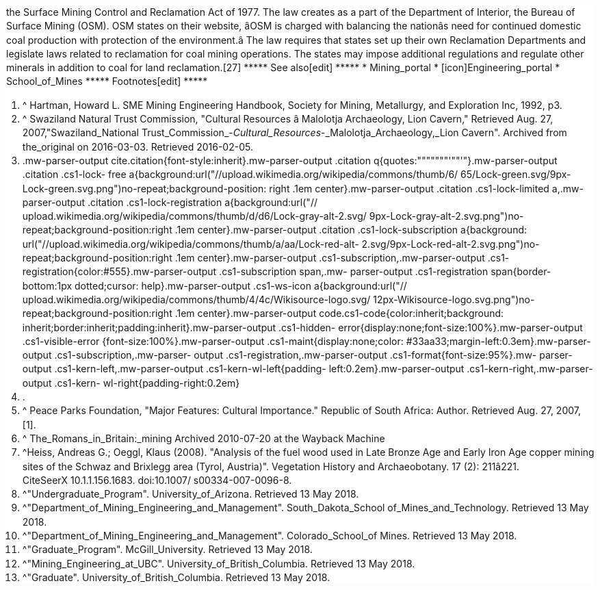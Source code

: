 the Surface Mining Control and Reclamation Act of 1977. The law creates as a
part of the Department of Interior, the Bureau of Surface Mining (OSM). OSM
states on their website, âOSM is charged with balancing the nationâs need
for continued domestic coal production with protection of the environment.â
The law requires that states set up their own Reclamation Departments and
legislate laws related to reclamation for coal mining operations. The states
may impose additional regulations and regulate other minerals in addition to
coal for land reclamation.[27]
***** See also[edit] *****
    * Mining_portal
    * [icon]Engineering_portal
    * School_of_Mines
***** Footnotes[edit] *****
   1. ^ Hartman, Howard L. SME Mining Engineering Handbook, Society for Mining,
      Metallurgy, and Exploration Inc, 1992, p3.
   2. ^ Swaziland Natural Trust Commission, "Cultural Resources â Malolotja
      Archaeology, Lion Cavern," Retrieved Aug. 27, 2007,"Swaziland_National
      Trust_Commission_-_Cultural_Resources_-_Malolotja_Archaeology,_Lion
      Cavern". Archived from the_original on 2016-03-03. Retrieved 2016-02-05.
   3. .mw-parser-output cite.citation{font-style:inherit}.mw-parser-output
      .citation q{quotes:"\"""\"""'""'"}.mw-parser-output .citation .cs1-lock-
      free a{background:url("//upload.wikimedia.org/wikipedia/commons/thumb/6/
      65/Lock-green.svg/9px-Lock-green.svg.png")no-repeat;background-position:
      right .1em center}.mw-parser-output .citation .cs1-lock-limited a,.mw-
      parser-output .citation .cs1-lock-registration a{background:url("//
      upload.wikimedia.org/wikipedia/commons/thumb/d/d6/Lock-gray-alt-2.svg/
      9px-Lock-gray-alt-2.svg.png")no-repeat;background-position:right .1em
      center}.mw-parser-output .citation .cs1-lock-subscription a{background:
      url("//upload.wikimedia.org/wikipedia/commons/thumb/a/aa/Lock-red-alt-
      2.svg/9px-Lock-red-alt-2.svg.png")no-repeat;background-position:right
      .1em center}.mw-parser-output .cs1-subscription,.mw-parser-output .cs1-
      registration{color:#555}.mw-parser-output .cs1-subscription span,.mw-
      parser-output .cs1-registration span{border-bottom:1px dotted;cursor:
      help}.mw-parser-output .cs1-ws-icon a{background:url("//
      upload.wikimedia.org/wikipedia/commons/thumb/4/4c/Wikisource-logo.svg/
      12px-Wikisource-logo.svg.png")no-repeat;background-position:right .1em
      center}.mw-parser-output code.cs1-code{color:inherit;background:
      inherit;border:inherit;padding:inherit}.mw-parser-output .cs1-hidden-
      error{display:none;font-size:100%}.mw-parser-output .cs1-visible-error
      {font-size:100%}.mw-parser-output .cs1-maint{display:none;color:
      #33aa33;margin-left:0.3em}.mw-parser-output .cs1-subscription,.mw-parser-
      output .cs1-registration,.mw-parser-output .cs1-format{font-size:95%}.mw-
      parser-output .cs1-kern-left,.mw-parser-output .cs1-kern-wl-left{padding-
      left:0.2em}.mw-parser-output .cs1-kern-right,.mw-parser-output .cs1-kern-
      wl-right{padding-right:0.2em}
   4. .
   5. ^ Peace Parks Foundation, "Major Features: Cultural Importance." Republic
      of South Africa: Author. Retrieved Aug. 27, 2007, [1].
   6. ^ The_Romans_in_Britain:_mining Archived 2010-07-20 at the Wayback
      Machine
   7. ^Heiss, Andreas G.; Oeggl, Klaus (2008). "Analysis of the fuel wood used
      in Late Bronze Age and Early Iron Age copper mining sites of the Schwaz
      and Brixlegg area (Tyrol, Austria)". Vegetation History and
      Archaeobotany. 17 (2): 211â221. CiteSeerX 10.1.1.156.1683. doi:10.1007/
      s00334-007-0096-8.
   8. ^"Undergraduate_Program". University_of_Arizona. Retrieved 13 May 2018.
   9. ^"Department_of_Mining_Engineering_and_Management". South_Dakota_School
      of_Mines_and_Technology. Retrieved 13 May 2018.
  10. ^"Department_of_Mining_Engineering_and_Management". Colorado_School_of
      Mines. Retrieved 13 May 2018.
  11. ^"Graduate_Program". McGill_University. Retrieved 13 May 2018.
  12. ^"Mining_Engineering_at_UBC". University_of_British_Columbia. Retrieved
      13 May 2018.
  13. ^"Graduate". University_of_British_Columbia. Retrieved 13 May 2018.